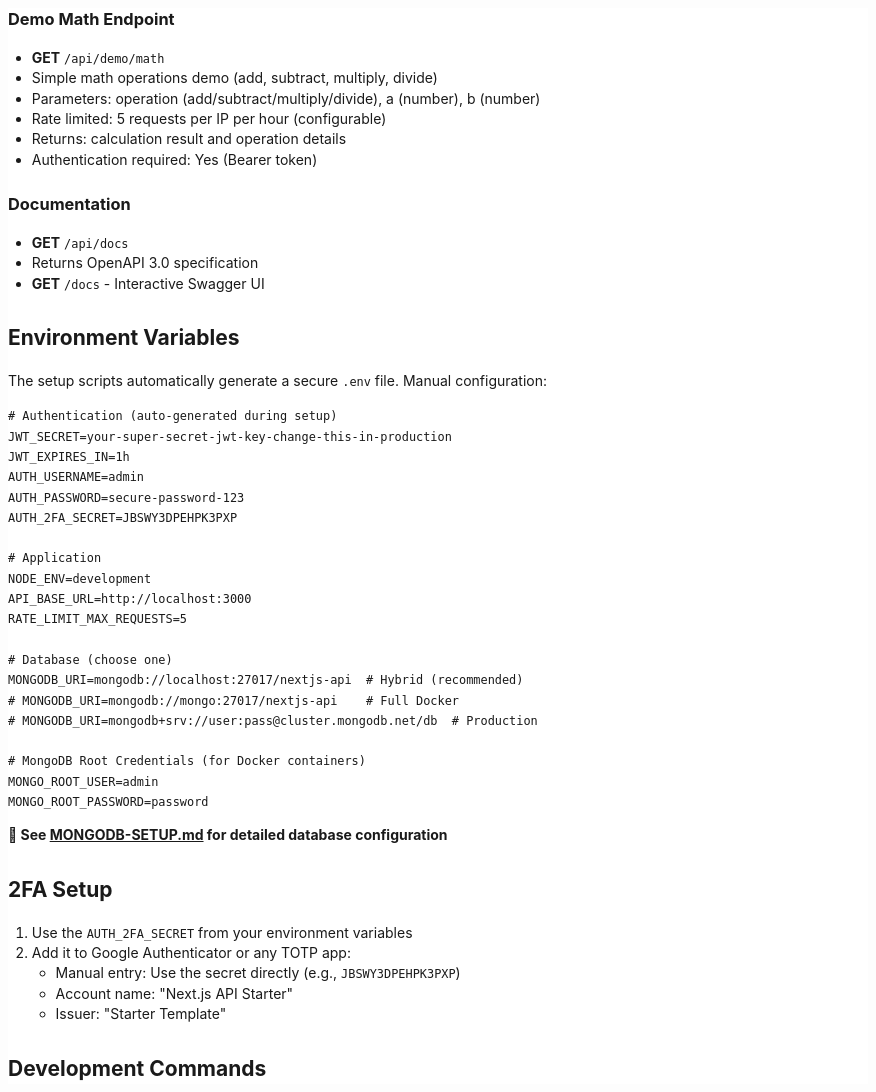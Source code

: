 ### Demo Math Endpoint
- **GET** `/api/demo/math`
- Simple math operations demo (add, subtract, multiply, divide)
- Parameters: operation (add/subtract/multiply/divide), a (number), b (number)
- Rate limited: 5 requests per IP per hour (configurable)
- Returns: calculation result and operation details
- Authentication required: Yes (Bearer token)

### Documentation
- **GET** `/api/docs`
- Returns OpenAPI 3.0 specification
- **GET** `/docs` - Interactive Swagger UI

## Environment Variables

The setup scripts automatically generate a secure `.env` file. Manual configuration:

```env
# Authentication (auto-generated during setup)
JWT_SECRET=your-super-secret-jwt-key-change-this-in-production
JWT_EXPIRES_IN=1h
AUTH_USERNAME=admin
AUTH_PASSWORD=secure-password-123
AUTH_2FA_SECRET=JBSWY3DPEHPK3PXP

# Application
NODE_ENV=development
API_BASE_URL=http://localhost:3000
RATE_LIMIT_MAX_REQUESTS=5

# Database (choose one)
MONGODB_URI=mongodb://localhost:27017/nextjs-api  # Hybrid (recommended)
# MONGODB_URI=mongodb://mongo:27017/nextjs-api    # Full Docker
# MONGODB_URI=mongodb+srv://user:pass@cluster.mongodb.net/db  # Production

# MongoDB Root Credentials (for Docker containers)
MONGO_ROOT_USER=admin
MONGO_ROOT_PASSWORD=password
```

**📄 See [MONGODB-SETUP.md](MONGODB-SETUP.md) for detailed database configuration**

## 2FA Setup

1. Use the `AUTH_2FA_SECRET` from your environment variables
2. Add it to Google Authenticator or any TOTP app:
   - Manual entry: Use the secret directly (e.g., `JBSWY3DPEHPK3PXP`)
   - Account name: "Next.js API Starter"
   - Issuer: "Starter Template"

## Development Commands
